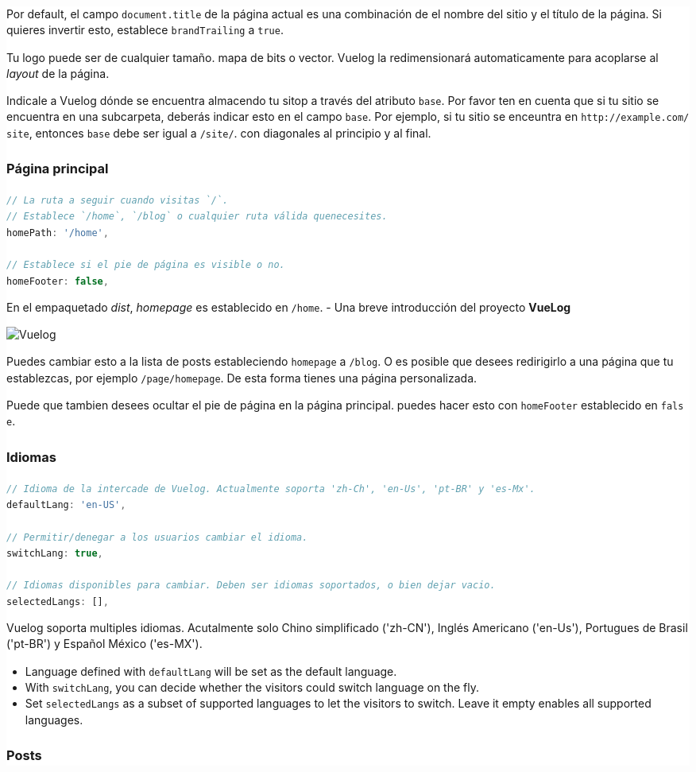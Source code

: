 Por default, el campo `document.title` de la página actual es una combinación de el nombre del sitio y el título de la página. Si quieres invertir esto, establece `brandTrailing` a `true`.

Tu logo puede ser de cualquier tamaño. mapa de bits o vector. Vuelog la redimensionará automaticamente para acoplarse al *layout* de la página.

Indicale a Vuelog dónde se encuentra almacendo tu sitop a través del atributo `base`. Por favor ten en cuenta que si tu sitio se encuentra en una subcarpeta, deberás indicar esto en el campo `base`. Por ejemplo, si tu sitio se enceuntra en `http://example.com/site`, entonces `base` debe ser igual a `/site/`. con diagonales al principio y al final.

### Página principal

```js
// La ruta a seguir cuando visitas `/`.
// Establece `/home`, `/blog` o cualquier ruta válida quenecesites.
homePath: '/home',

// Establece si el pie de página es visible o no.
homeFooter: false,
```
En el empaquetado *dist*, *homepage* es establecido en `/home`. - Una breve introducción del proyecto **VueLog**

![Vuelog](./userdata/images/homepage-en.png)

Puedes cambiar esto a la lista de posts estableciendo `homepage` a `/blog`. O es posible que desees redirigirlo a una página que tu establezcas, por ejemplo `/page/homepage`. De esta forma tienes una página personalizada.

Puede que tambien desees ocultar el pie de página en la página principal. puedes hacer esto con `homeFooter` establecido en `false`.

### Idiomas

```js
// Idioma de la intercade de Vuelog. Actualmente soporta 'zh-Ch', 'en-Us', 'pt-BR' y 'es-Mx'.
defaultLang: 'en-US',

// Permitir/denegar a los usuarios cambiar el idioma.
switchLang: true,

// Idiomas disponibles para cambiar. Deben ser idiomas soportados, o bien dejar vacio.
selectedLangs: [],
```
Vuelog soporta multiples idiomas. Acutalmente solo Chino simplificado ('zh-CN'), Inglés Americano ('en-Us'), Portugues de Brasil ('pt-BR') y Español México ('es-MX').

- Language defined with `defaultLang` will be set as the default language.
- With `switchLang`, you can decide whether the visitors could switch language on the fly.
- Set `selectedLangs` as a subset of supported languages to let the visitors to switch. Leave it empty enables all supported languages.

### Posts
